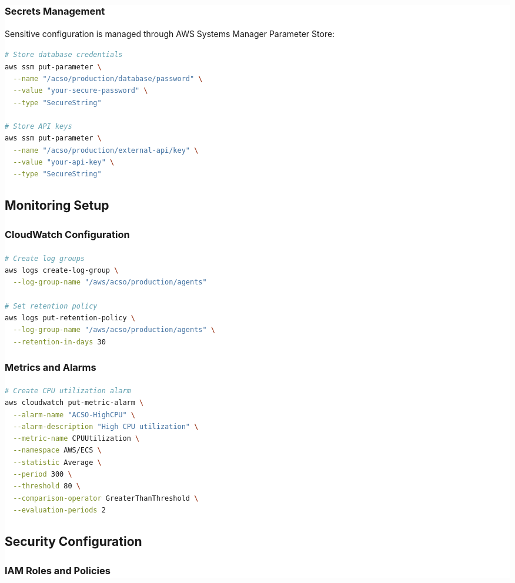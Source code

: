 ### Secrets Management

Sensitive configuration is managed through AWS Systems Manager Parameter Store:

```bash
# Store database credentials
aws ssm put-parameter \
  --name "/acso/production/database/password" \
  --value "your-secure-password" \
  --type "SecureString"

# Store API keys
aws ssm put-parameter \
  --name "/acso/production/external-api/key" \
  --value "your-api-key" \
  --type "SecureString"
```

## Monitoring Setup

### CloudWatch Configuration

```bash
# Create log groups
aws logs create-log-group \
  --log-group-name "/aws/acso/production/agents"

# Set retention policy
aws logs put-retention-policy \
  --log-group-name "/aws/acso/production/agents" \
  --retention-in-days 30
```

### Metrics and Alarms

```bash
# Create CPU utilization alarm
aws cloudwatch put-metric-alarm \
  --alarm-name "ACSO-HighCPU" \
  --alarm-description "High CPU utilization" \
  --metric-name CPUUtilization \
  --namespace AWS/ECS \
  --statistic Average \
  --period 300 \
  --threshold 80 \
  --comparison-operator GreaterThanThreshold \
  --evaluation-periods 2
```

## Security Configuration

### IAM Roles and Policies
